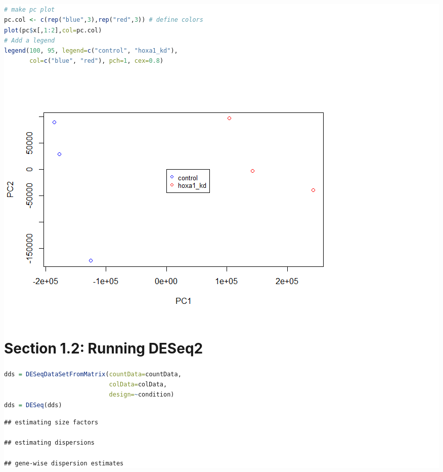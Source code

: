 ``` r
# make pc plot
pc.col <- c(rep("blue",3),rep("red",3)) # define colors
plot(pc$x[,1:2],col=pc.col)
# Add a legend
legend(100, 95, legend=c("control", "hoxa1_kd"),
       col=c("blue", "red"), pch=1, cex=0.8)
```

![](class15_files/figure-gfm/unnamed-chunk-2-2.png)

# Section 1.2: Running DESeq2

``` r
dds = DESeqDataSetFromMatrix(countData=countData,
                             colData=colData,
                             design=~condition)
dds = DESeq(dds)
```

    ## estimating size factors

    ## estimating dispersions

    ## gene-wise dispersion estimates
